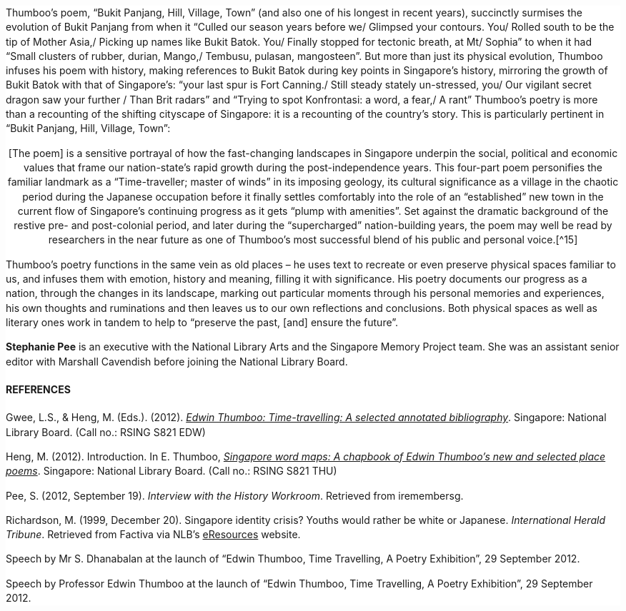 	
Thumboo’s poem, “Bukit Panjang, Hill, Village, Town” (and also one of his longest in recent years), succinctly surmises the evolution of Bukit Panjang from when it “Culled our season years before we/ Glimpsed your contours. You/ Rolled south to be the tip of Mother Asia,/ Picking up names like Bukit Batok. You/ Finally stopped for tectonic breath, at Mt/ Sophia” to when it had “Small clusters of rubber, durian, Mango,/ Tembusu, pulasan, mangosteen”. But more than just its physical evolution, Thumboo infuses his poem with history, making references to Bukit Batok during key points in Singapore’s history, mirroring the growth of Bukit Batok with that of Singapore’s: “your last spur is Fort Canning./ Still steady stately un-stressed, you/ Our vigilant secret dragon saw your further / Than Brit radars” and “Trying to spot Konfrontasi: a word, a fear,/ A rant” Thumboo’s poetry is more than a recounting of the shifting cityscape of Singapore: it is a recounting of the country’s story. This is particularly pertinent in “Bukit Panjang, Hill, Village, Town”: 

<center>[The poem] is a sensitive portrayal of how the fast-changing landscapes in Singapore underpin the social, political and economic values that frame our nation-state’s rapid growth during the post-independence years. This four-part poem personifies the familiar landmark as a “Time-traveller; master of winds” in its imposing geology, its cultural significance as a village in the chaotic period during the Japanese occupation before it finally settles comfortably into the role of an “established” new town in the current flow of Singapore’s continuing progress as it gets “plump with amenities”. Set against the dramatic background of the restive pre- and post-colonial period, and later during the “supercharged” nation-building years, the poem may well be read by researchers in the near future as one of Thumboo’s most successful blend of his public and personal voice.[^15]</center>

Thumboo’s poetry functions in the same vein as old places – he uses text to recreate or even preserve physical spaces familiar to us, and infuses them with emotion, history and meaning, filling it with significance. His poetry documents our progress as a nation, through the changes in its landscape, marking out particular moments through his personal memories and experiences, his own thoughts and ruminations and then leaves us to our own reflections and conclusions. Both physical spaces as well as literary ones work in tandem to help to “preserve the past, \[and\] ensure the future”.

<div>
<b>Stephanie Pee</b> is an executive with the National Library Arts and the Singapore Memory Project team. She was an assistant senior editor with Marshall Cavendish before joining the National Library Board.</div>

#### **REFERENCES**
        

Gwee, L.S., &amp; Heng, M. (Eds.). (2012). [_Edwin Thumboo: Time-travelling: A selected annotated bibliography_](https://eservice.nlb.gov.sg/item_holding.aspx?bid=14470981). Singapore: National Library Board. (Call no.: RSING S821 EDW)

Heng, M. (2012). Introduction. In E. Thumboo, [_Singapore word maps: A chapbook of Edwin Thumboo’s new and selected place poems_](https://eservice.nlb.gov.sg/item_holding.aspx?bid=14468403). Singapore: National Library Board. (Call no.: RSING S821 THU)

Pee, S. (2012, September 19). _Interview with the History Workroom_. Retrieved from iremembersg.

Richardson, M. (1999, December 20). Singapore identity crisis? Youths would rather be white or Japanese. _International Herald Tribune_. Retrieved from Factiva via NLB’s [eResources](https://eresources.nlb.gov.sg/main/) website.

Speech by Mr S. Dhanabalan at the launch of “Edwin Thumboo, Time Travelling, A Poetry Exhibition”, 29 September 2012.

Speech by Professor Edwin Thumboo at the launch of “Edwin Thumboo, Time Travelling, A Poetry Exhibition”, 29 September 2012.


[^1]: Speech by Mr S. Dhanabalan at the launch of “Edwin Thumboo, Time Travelling, A Poetry Exhibition”, 29 September 2012.
[^2]: Yeoh, B., &amp; Kong, L. (1996). The notion of place in the construction in history, nostalgia and heritage in Singapore. _Singapore Journal of Tropical Geography_, _17_ (1), 52–65.
[^3]: Yeoh &amp; Kong, 1996, pp. 52–65.
[^4]: Yeoh &amp; Kong, 1996, p. 57.
[^5]: Pee, S. (2012, September 19). _Interview with The History Workroom_. Retrieved from iremembersg.
[^6]: Yeoh &amp; Kong, 1996, p. 58.
[^7]: Tan, Y.L. (2001, May 2). Don’t demolish identity markers. _The Straits Times_.&nbsp; Retrieved from Factiva via NLB’s [eResources](https://eresources.nlb.gov.sg/main/) website.
[^8]: Richardson, M. (1999, December 20). Singapore identity crisis? Youths would rather be white or Japanese. _International Herald Tribune_. Retrieved from Factiva via NLB’s [eResources](https://eresources.nlb.gov.sg/main/) website.
[^9]: Speech by Professor Edwin Thumboo at the launch of “Edwin Thumboo, Time Travelling, &nbsp;&nbsp;A Poetry Exhibition”, 29 September 2012.
[^10]: Yeoh &amp; Kong, 1996, p. 56.
[^11]: Speech by Professor Edwin Thumboo, 29 Sep 2012.
[^12]: Heng, M. (2012). Introduction. In E. Thumboo, [_Singapore word maps: A chapbook of Edwin Thumboo’s new and selected place poems_](https://eservice.nlb.gov.sg/item_holding.aspx?bid=14468403) (p. 8). Singapore: National Library. (Call no.: RSING S821 THU)
[^13]: [Heng](https://eservice.nlb.gov.sg/item_holding.aspx?bid=14468403), 2012, p. 7.
[^14]: Yeoh &amp; Kong, 1996, p. 61.
[^15]: [Heng](https://eservice.nlb.gov.sg/item_holding.aspx?bid=14468403), 2012, p. 9.